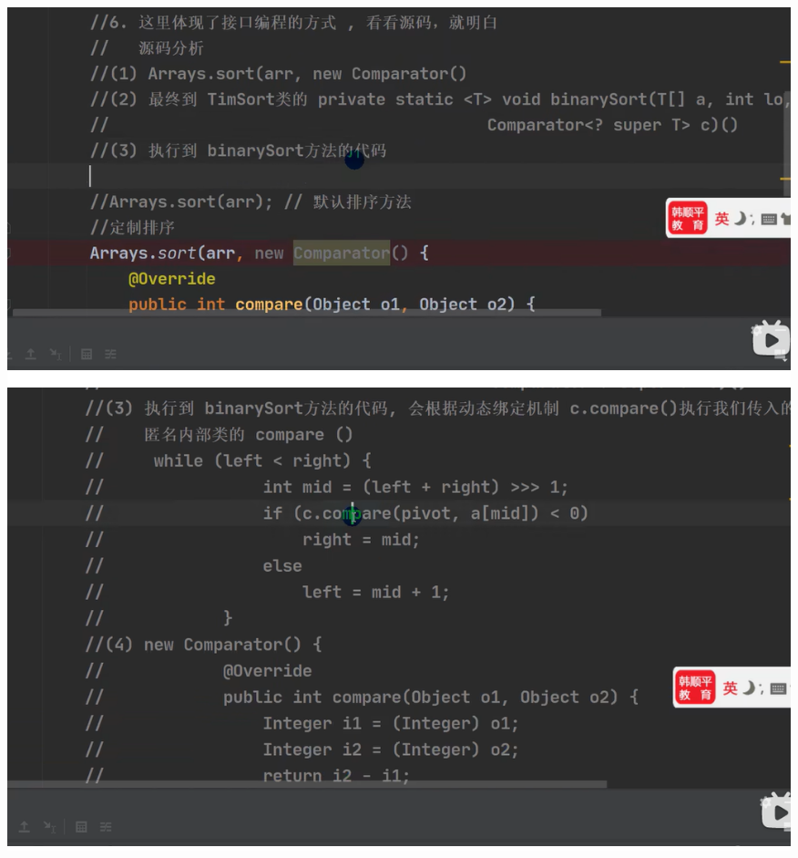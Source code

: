 <p><img src="https://raw.githubusercontent.com/yzd11/yzd.github.io/master/img/202304201649635.png" referrerpolicy="no-referrer" alt="image-20230327202312553"></p>
<p><img src="https://raw.githubusercontent.com/yzd11/yzd.github.io/master/img/202304201649826.png" referrerpolicy="no-referrer" alt="image-20230327202423833"></p>